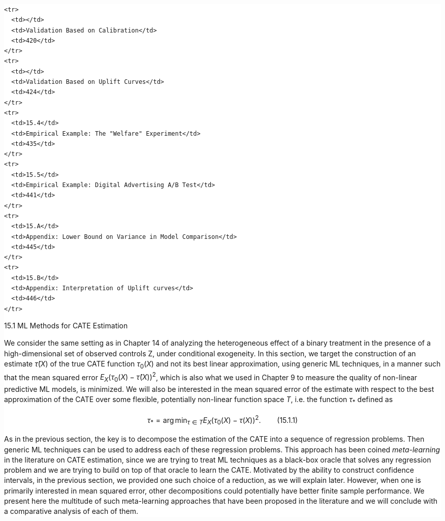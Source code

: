     <tr>
      <td></td>
      <td>Validation Based on Calibration</td>
      <td>420</td>
    </tr>
    <tr>
      <td></td>
      <td>Validation Based on Uplift Curves</td>
      <td>424</td>
    </tr>
    <tr>
      <td>15.4</td>
      <td>Empirical Example: The "Welfare" Experiment</td>
      <td>435</td>
    </tr>
    <tr>
      <td>15.5</td>
      <td>Empirical Example: Digital Advertising A/B Test</td>
      <td>441</td>
    </tr>
    <tr>
      <td>15.A</td>
      <td>Appendix: Lower Bound on Variance in Model Comparison</td>
      <td>445</td>
    </tr>
    <tr>
      <td>15.B</td>
      <td>Appendix: Interpretation of Uplift curves</td>
      <td>446</td>
    </tr>
  </tbody>
</table>15.1 ML Methods for CATE Estimation

We consider the same setting as in Chapter 14 of analyzing the heterogeneous effect of a binary treatment in the presence of a high-dimensional set of observed controls Z, under conditional exogeneity. In this section, we target the construction of an estimate $\hat{\tau}(X)$ of the true CATE function $\tau_0(X)$ and not its best linear approximation, using generic ML techniques, in a manner such that the mean squared error $E_X(\tau_0(X) - \hat{\tau}(X))^2$, which is also what we used in Chapter 9 to measure the quality of non-linear predictive ML models, is minimized. We will also be interested in the mean squared error of the estimate with respect to the best approximation of the CATE over some flexible, potentially non-linear function space $T$, i.e. the function $\tau_*$ defined as

$$
\tau_* = \arg \min_{\tau \in T} E_X(\tau_0(X) - \tau(X))^2. \qquad (15.1.1)
$$

As in the previous section, the key is to decompose the estimation of the CATE into a sequence of regression problems. Then generic ML techniques can be used to address each of these regression problems. This approach has been coined *meta-learning* in the literature on CATE estimation, since we are trying to treat ML techniques as a black-box oracle that solves any regression problem and we are trying to build on top of that oracle to learn the CATE. Motivated by the ability to construct confidence intervals, in the previous section, we provided one such choice of a reduction, as we will explain later. However, when one is primarily interested in mean squared error, other decompositions could potentially have better finite sample performance. We present here the multitude of such meta-learning approaches that have been proposed in the literature and we will conclude with a comparative analysis of each of them.
